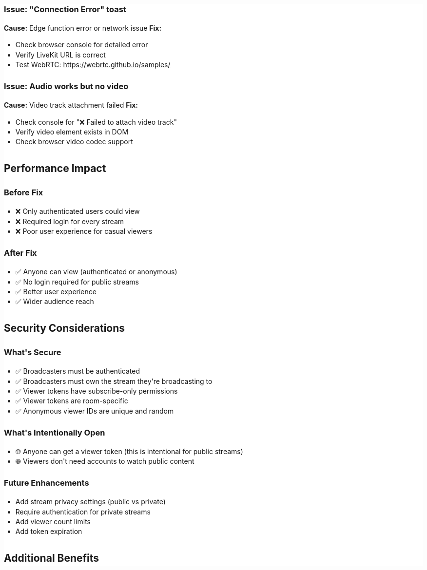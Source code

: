 ### Issue: "Connection Error" toast
**Cause:** Edge function error or network issue
**Fix:**
- Check browser console for detailed error
- Verify LiveKit URL is correct
- Test WebRTC: https://webrtc.github.io/samples/

### Issue: Audio works but no video
**Cause:** Video track attachment failed
**Fix:**
- Check console for "❌ Failed to attach video track" 
- Verify video element exists in DOM
- Check browser video codec support

## Performance Impact

### Before Fix
- ❌ Only authenticated users could view
- ❌ Required login for every stream
- ❌ Poor user experience for casual viewers

### After Fix
- ✅ Anyone can view (authenticated or anonymous)
- ✅ No login required for public streams
- ✅ Better user experience
- ✅ Wider audience reach

## Security Considerations

### What's Secure
- ✅ Broadcasters must be authenticated
- ✅ Broadcasters must own the stream they're broadcasting to
- ✅ Viewer tokens have subscribe-only permissions
- ✅ Viewer tokens are room-specific
- ✅ Anonymous viewer IDs are unique and random

### What's Intentionally Open
- 🌐 Anyone can get a viewer token (this is intentional for public streams)
- 🌐 Viewers don't need accounts to watch public content

### Future Enhancements
- Add stream privacy settings (public vs private)
- Require authentication for private streams
- Add viewer count limits
- Add token expiration

## Additional Benefits
